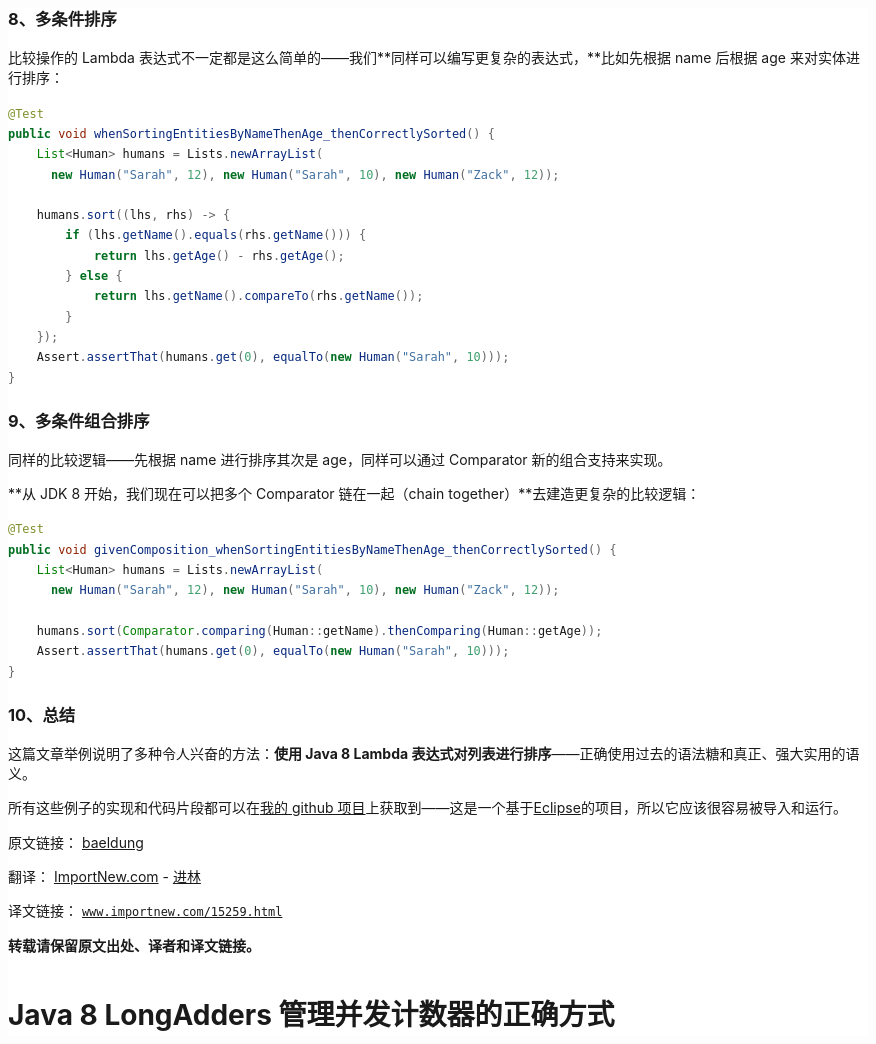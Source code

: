 ### **8、多条件排序**

比较操作的 Lambda 表达式不一定都是这么简单的——我们**同样可以编写更复杂的表达式，**比如先根据 name 后根据 age 来对实体进行排序：

```java
@Test
public void whenSortingEntitiesByNameThenAge_thenCorrectlySorted() {
    List<Human> humans = Lists.newArrayList(
      new Human("Sarah", 12), new Human("Sarah", 10), new Human("Zack", 12));

    humans.sort((lhs, rhs) -> {
        if (lhs.getName().equals(rhs.getName())) {
            return lhs.getAge() - rhs.getAge();
        } else {
            return lhs.getName().compareTo(rhs.getName());
        }
    });
    Assert.assertThat(humans.get(0), equalTo(new Human("Sarah", 10)));
} 
```

### **9、多条件组合排序**

同样的比较逻辑——先根据 name 进行排序其次是 age，同样可以通过 Comparator 新的组合支持来实现。

**从 JDK 8 开始，我们现在可以把多个 Comparator 链在一起（chain together）**去建造更复杂的比较逻辑：

```java
@Test
public void givenComposition_whenSortingEntitiesByNameThenAge_thenCorrectlySorted() {
    List<Human> humans = Lists.newArrayList(
      new Human("Sarah", 12), new Human("Sarah", 10), new Human("Zack", 12));

    humans.sort(Comparator.comparing(Human::getName).thenComparing(Human::getAge));
    Assert.assertThat(humans.get(0), equalTo(new Human("Sarah", 10)));
} 
```

### **10、总结**

这篇文章举例说明了多种令人兴奋的方法：**使用 Java 8 Lambda 表达式对列表进行排序**——正确使用过去的语法糖和真正、强大实用的语义。

所有这些例子的实现和代码片段都可以在[我的 github 项目](https://github.com/eugenp/tutorials/tree/master/core-java-8#readme)上获取到——这是一个基于[Eclipse](http://res.importnew.com/eclipse "Eclipse ImportNew 主页")的项目，所以它应该很容易被导入和运行。

原文链接： [baeldung](http://www.baeldung.com/java-8-sort-lambda)

翻译： [ImportNew.com](http://www.importnew.com) - [进林](http://www.importnew.com/author/8zjl8)

译文链接： [`www.importnew.com/15259.html`](http://www.importnew.com/15259.html)

**转载请保留原文出处、译者和译文链接。**

# Java 8 LongAdders 管理并发计数器的正确方式

